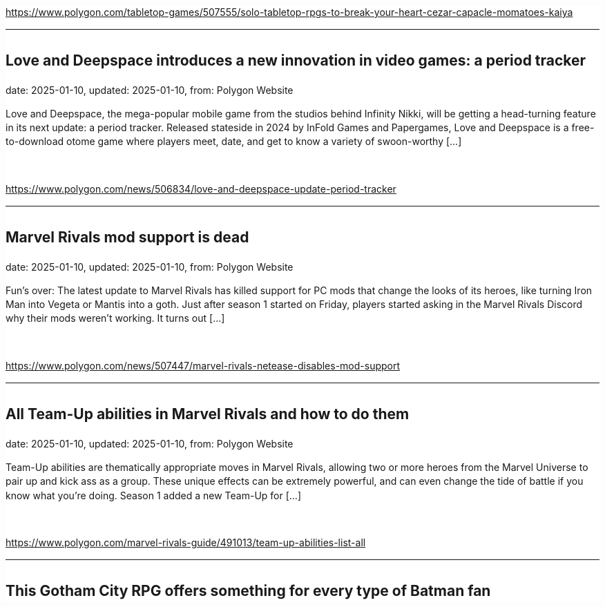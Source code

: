<https://www.polygon.com/tabletop-games/507555/solo-tabletop-rpgs-to-break-your-heart-cezar-capacle-momatoes-kaiya>

---

## Love and Deepspace introduces a new innovation in video games: a period tracker

date: 2025-01-10, updated: 2025-01-10, from: Polygon Website

Love and Deepspace, the mega-popular mobile game from the studios behind Infinity Nikki, will be getting a head-turning feature in its next update: a period tracker. Released stateside in 2024 by InFold Games and Papergames, Love and Deepspace is a free-to-download otome game where players meet, date, and get to know a variety of swoon-worthy [&#8230;] 

<br> 

<https://www.polygon.com/news/506834/love-and-deepspace-update-period-tracker>

---

## Marvel Rivals mod support is dead

date: 2025-01-10, updated: 2025-01-10, from: Polygon Website

Fun’s over: The latest update to Marvel Rivals has killed support for PC mods that change the looks of its heroes, like turning Iron Man into Vegeta or Mantis into a goth. Just after season 1 started on Friday, players started asking in the Marvel Rivals Discord why their mods weren’t working. It turns out [&#8230;] 

<br> 

<https://www.polygon.com/news/507447/marvel-rivals-netease-disables-mod-support>

---

## All Team-Up abilities in Marvel Rivals and how to do them

date: 2025-01-10, updated: 2025-01-10, from: Polygon Website

Team-Up abilities are thematically appropriate moves in Marvel Rivals, allowing two or more heroes from the Marvel Universe to pair up and kick ass as a group. These unique effects can be extremely powerful, and can even change the tide of battle if you know what you’re doing. Season 1 added a new Team-Up for [&#8230;] 

<br> 

<https://www.polygon.com/marvel-rivals-guide/491013/team-up-abilities-list-all>

---

## This Gotham City RPG offers something for every type of Batman fan
